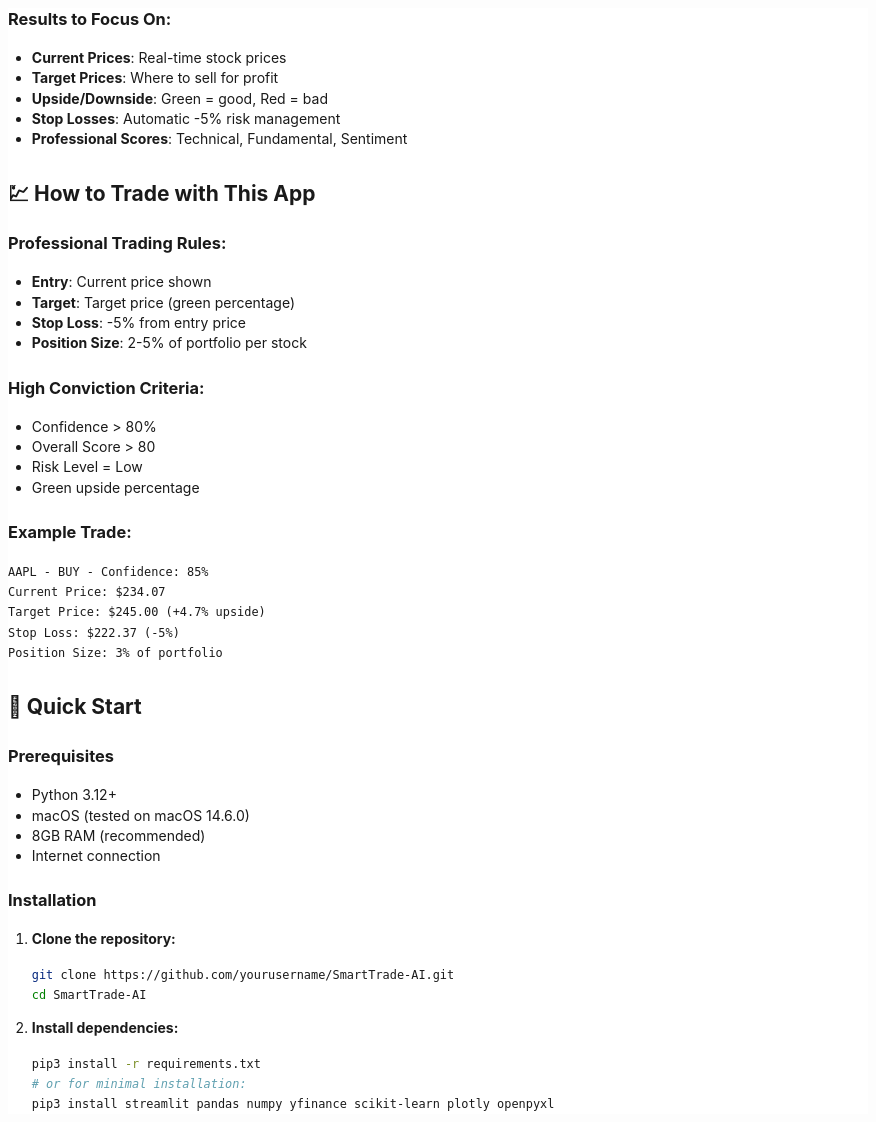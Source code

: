 ### **Results to Focus On:**
- **Current Prices**: Real-time stock prices
- **Target Prices**: Where to sell for profit  
- **Upside/Downside**: Green = good, Red = bad
- **Stop Losses**: Automatic -5% risk management
- **Professional Scores**: Technical, Fundamental, Sentiment

## 💹 How to Trade with This App

### **Professional Trading Rules:**
- **Entry**: Current price shown
- **Target**: Target price (green percentage)
- **Stop Loss**: -5% from entry price
- **Position Size**: 2-5% of portfolio per stock

### **High Conviction Criteria:**
- Confidence > 80%
- Overall Score > 80  
- Risk Level = Low
- Green upside percentage

### **Example Trade:**
```
AAPL - BUY - Confidence: 85%
Current Price: $234.07
Target Price: $245.00 (+4.7% upside)
Stop Loss: $222.37 (-5%)
Position Size: 3% of portfolio
```

## 🚀 Quick Start

### Prerequisites
- Python 3.12+
- macOS (tested on macOS 14.6.0)
- 8GB RAM (recommended)
- Internet connection

### Installation

1. **Clone the repository:**
   ```bash
   git clone https://github.com/yourusername/SmartTrade-AI.git
   cd SmartTrade-AI
   ```

2. **Install dependencies:**
   ```bash
   pip3 install -r requirements.txt
   # or for minimal installation:
   pip3 install streamlit pandas numpy yfinance scikit-learn plotly openpyxl
   ```
